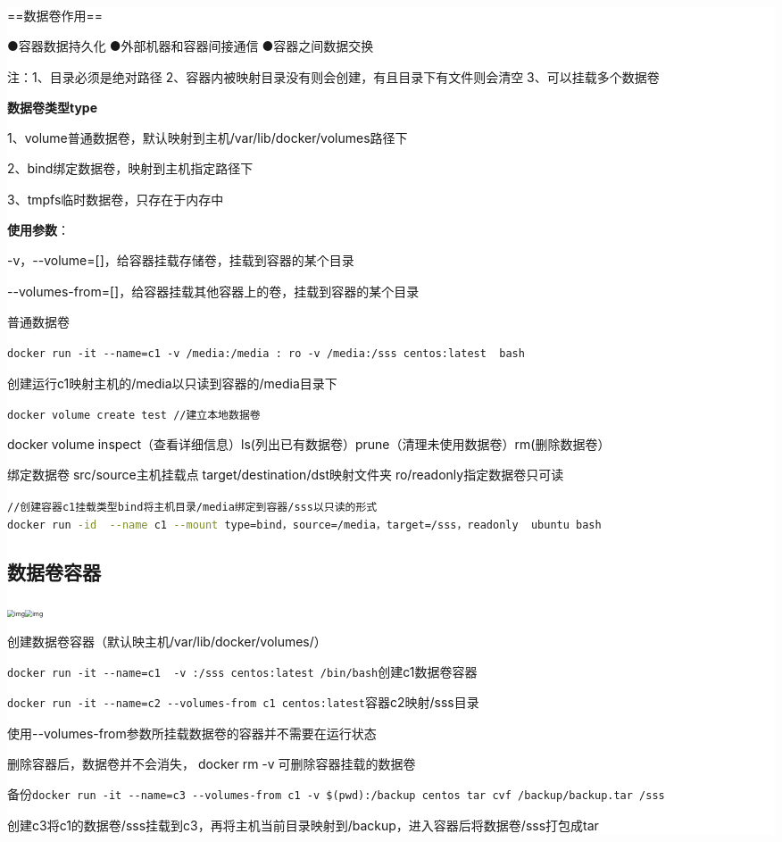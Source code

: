==数据卷作用==

●容器数据持久化
●外部机器和容器间接通信
●容器之间数据交换

注：1、目录必须是绝对路径	2、容器内被映射目录没有则会创建，有且目录下有文件则会清空	3、可以挂载多个数据卷	

**数据卷类型type**

1、volume普通数据卷，默认映射到主机/var/lib/docker/volumes路径下

2、bind绑定数据卷，映射到主机指定路径下

3、tmpfs临时数据卷，只存在于内存中

**使用参数**：

-v，--volume=[]，给容器挂载存储卷，挂载到容器的某个目录

--volumes-from=[]，给容器挂载其他容器上的卷，挂载到容器的某个目录

普通数据卷

```
docker run -it --name=c1 -v /media:/media : ro -v /media:/sss centos:latest  bash
```

创建运行c1映射主机的/media以只读到容器的/media目录下

```sh
docker volume create test //建立本地数据卷
```

docker volume inspect（查看详细信息）ls(列出已有数据卷）prune（清理未使用数据卷）rm(删除数据卷）

绑定数据卷	src/source主机挂载点		target/destination/dst映射文件夹	ro/readonly指定数据卷只可读

```sh
//创建容器c1挂载类型bind将主机目录/media绑定到容器/sss以只读的形式
docker run -id  --name c1 --mount type=bind，source=/media，target=/sss，readonly  ubuntu bash
```

## 数据卷容器

<img src="E:\Project\Textbook\linux云计算\assets\wps28-1682691150324-350.jpg" alt="img" style="zoom:50%;" /><img src="E:\Project\Textbook\linux云计算\assets\wps29-1682691150324-351.jpg" alt="img" style="zoom:50%;" /> 

创建数据卷容器（默认映主机/var/lib/docker/volumes/）

`docker run -it --name=c1  -v :/sss centos:latest /bin/bash`创建c1数据卷容器

`docker run -it --name=c2 --volumes-from c1 centos:latest`容器c2映射/sss目录

使用--volumes-from参数所挂载数据卷的容器并不需要在运行状态

删除容器后，数据卷并不会消失， docker rm -v 可删除容器挂载的数据卷 

备份`docker run -it --name=c3 --volumes-from c1 -v $(pwd):/backup centos tar cvf /backup/backup.tar /sss`

创建c3将c1的数据卷/sss挂载到c3，再将主机当前目录映射到/backup，进入容器后将数据卷/sss打包成tar
